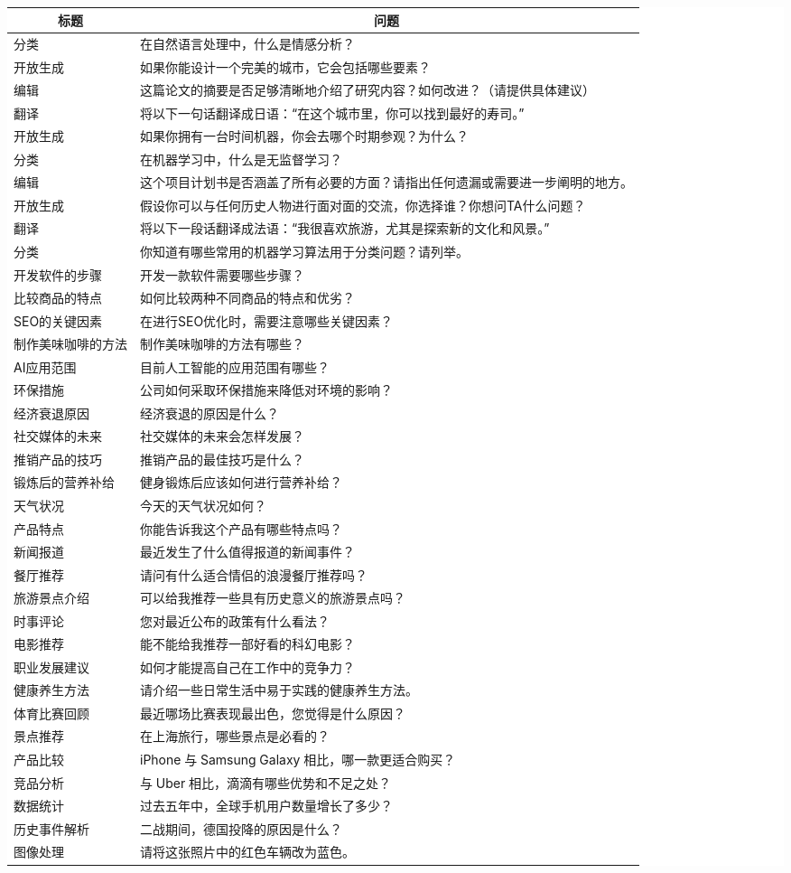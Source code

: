 | 标题 | 问题 |
| --- | --- |
| 分类 | 在自然语言处理中，什么是情感分析？ |
| 开放生成 | 如果你能设计一个完美的城市，它会包括哪些要素？ |
| 编辑 | 这篇论文的摘要是否足够清晰地介绍了研究内容？如何改进？（请提供具体建议） |
| 翻译 | 将以下一句话翻译成日语：“在这个城市里，你可以找到最好的寿司。” |
| 开放生成 | 如果你拥有一台时间机器，你会去哪个时期参观？为什么？ |
| 分类 | 在机器学习中，什么是无监督学习？ |
| 编辑 | 这个项目计划书是否涵盖了所有必要的方面？请指出任何遗漏或需要进一步阐明的地方。 |
| 开放生成 | 假设你可以与任何历史人物进行面对面的交流，你选择谁？你想问TA什么问题？ |
| 翻译 | 将以下一段话翻译成法语：“我很喜欢旅游，尤其是探索新的文化和风景。” |
| 分类 | 你知道有哪些常用的机器学习算法用于分类问题？请列举。 |
| 开发软件的步骤   | 开发一款软件需要哪些步骤？                                                                                                                                                                       |
| 比较商品的特点   | 如何比较两种不同商品的特点和优劣？                                                                                                                                                             |
| SEO的关键因素    | 在进行SEO优化时，需要注意哪些关键因素？                                                                                                                                                         |
| 制作美味咖啡的方法 | 制作美味咖啡的方法有哪些？                                                                                                                                                                       |
| AI应用范围       | 目前人工智能的应用范围有哪些？                                                                                                                                                                   |
| 环保措施           | 公司如何采取环保措施来降低对环境的影响？                                                                                                                                                       |
| 经济衰退原因     | 经济衰退的原因是什么？                                                                                                                                                                           |
| 社交媒体的未来   | 社交媒体的未来会怎样发展？                                                                                                                                                                     |
| 推销产品的技巧   | 推销产品的最佳技巧是什么？                                                                                                                                                                       |
| 锻炼后的营养补给 | 健身锻炼后应该如何进行营养补给？                                                                                                                                                                 |
|天气状况|今天的天气状况如何？|
|产品特点|你能告诉我这个产品有哪些特点吗？|
|新闻报道|最近发生了什么值得报道的新闻事件？|
|餐厅推荐|请问有什么适合情侣的浪漫餐厅推荐吗？|
|旅游景点介绍|可以给我推荐一些具有历史意义的旅游景点吗？|
|时事评论|您对最近公布的政策有什么看法？|
|电影推荐|能不能给我推荐一部好看的科幻电影？|
|职业发展建议|如何才能提高自己在工作中的竞争力？|
|健康养生方法|请介绍一些日常生活中易于实践的健康养生方法。|
|体育比赛回顾|最近哪场比赛表现最出色，您觉得是什么原因？|
| 景点推荐 | 在上海旅行，哪些景点是必看的？ |
| 产品比较 | iPhone 与 Samsung Galaxy 相比，哪一款更适合购买？ |
| 竞品分析 | 与 Uber 相比，滴滴有哪些优势和不足之处？ |
| 数据统计 | 过去五年中，全球手机用户数量增长了多少？ |
| 历史事件解析 | 二战期间，德国投降的原因是什么？ |
| 图像处理 | 请将这张照片中的红色车辆改为蓝色。 |